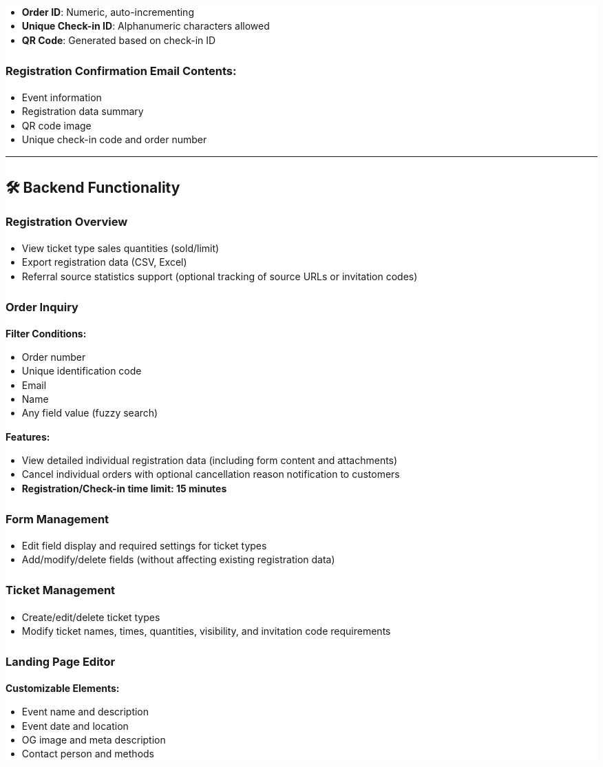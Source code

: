 - **Order ID**: Numeric, auto-incrementing
- **Unique Check-in ID**: Alphanumeric characters allowed
- **QR Code**: Generated based on check-in ID

### Registration Confirmation Email Contents:

- Event information
- Registration data summary
- QR code image
- Unique check-in code and order number

---

## 🛠️ Backend Functionality

### Registration Overview

- View ticket type sales quantities (sold/limit)
- Export registration data (CSV, Excel)
- Referral source statistics support (optional tracking of source URLs or invitation codes)

### Order Inquiry

**Filter Conditions:**

- Order number
- Unique identification code
- Email
- Name
- Any field value (fuzzy search)

**Features:**

- View detailed individual registration data (including form content and attachments)
- Cancel individual orders with optional cancellation reason notification to customers
- **Registration/Check-in time limit: 15 minutes**

### Form Management

- Edit field display and required settings for ticket types
- Add/modify/delete fields (without affecting existing registration data)

### Ticket Management

- Create/edit/delete ticket types
- Modify ticket names, times, quantities, visibility, and invitation code requirements

### Landing Page Editor

**Customizable Elements:**

- Event name and description
- Event date and location
- OG image and meta description
- Contact person and methods
